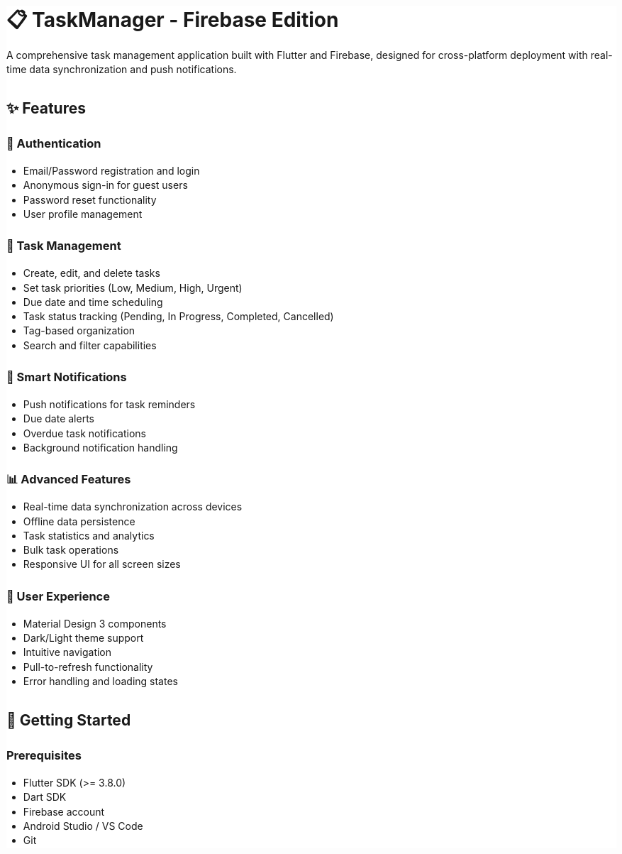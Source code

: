 # 📋 TaskManager - Firebase Edition

A comprehensive task management application built with Flutter and Firebase, designed for cross-platform deployment with real-time data synchronization and push notifications.

## ✨ Features

### 🔐 Authentication
- Email/Password registration and login
- Anonymous sign-in for guest users
- Password reset functionality
- User profile management

### 📝 Task Management
- Create, edit, and delete tasks
- Set task priorities (Low, Medium, High, Urgent)
- Due date and time scheduling
- Task status tracking (Pending, In Progress, Completed, Cancelled)
- Tag-based organization
- Search and filter capabilities

### 🔔 Smart Notifications
- Push notifications for task reminders
- Due date alerts
- Overdue task notifications
- Background notification handling

### 📊 Advanced Features
- Real-time data synchronization across devices
- Offline data persistence
- Task statistics and analytics
- Bulk task operations
- Responsive UI for all screen sizes

### 🎨 User Experience
- Material Design 3 components
- Dark/Light theme support
- Intuitive navigation
- Pull-to-refresh functionality
- Error handling and loading states

## 🚀 Getting Started

### Prerequisites
- Flutter SDK (>= 3.8.0)
- Dart SDK
- Firebase account
- Android Studio / VS Code
- Git
